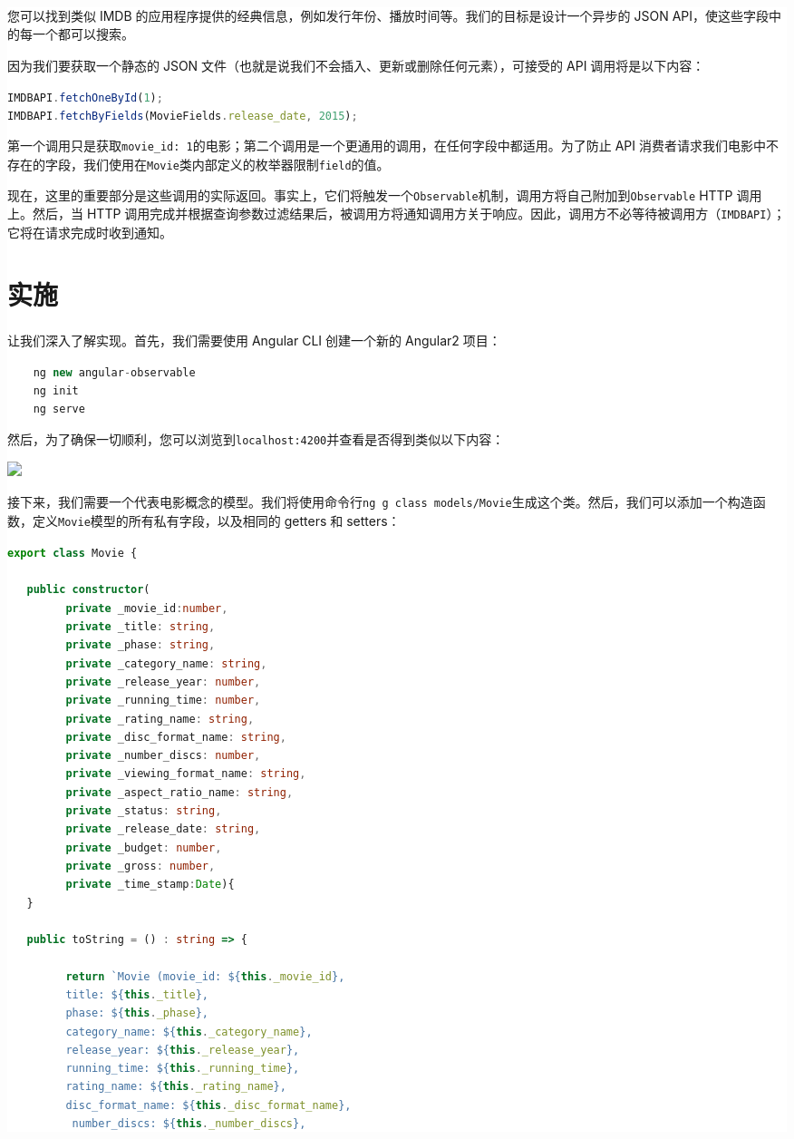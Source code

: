 您可以找到类似 IMDB 的应用程序提供的经典信息，例如发行年份、播放时间等。我们的目标是设计一个异步的 JSON API，使这些字段中的每一个都可以搜索。

因为我们要获取一个静态的 JSON 文件（也就是说我们不会插入、更新或删除任何元素），可接受的 API 调用将是以下内容：

```ts
IMDBAPI.fetchOneById(1); 
IMDBAPI.fetchByFields(MovieFields.release_date, 2015); 

```

第一个调用只是获取`movie_id: 1`的电影；第二个调用是一个更通用的调用，在任何字段中都适用。为了防止 API 消费者请求我们电影中不存在的字段，我们使用在`Movie`类内部定义的枚举器限制`field`的值。

现在，这里的重要部分是这些调用的实际返回。事实上，它们将触发一个`Observable`机制，调用方将自己附加到`Observable` HTTP 调用上。然后，当 HTTP 调用完成并根据查询参数过滤结果后，被调用方将通知调用方关于响应。因此，调用方不必等待被调用方（`IMDBAPI`）；它将在请求完成时收到通知。

# 实施

让我们深入了解实现。首先，我们需要使用 Angular CLI 创建一个新的 Angular2 项目：

```ts
    ng new angular-observable
    ng init
    ng serve

```

然后，为了确保一切顺利，您可以浏览到`localhost:4200`并查看是否得到类似以下内容：

![](https://github.com/OpenDocCN/freelearn-angular-zh/raw/master/docs/exp-ng/img/1a704954-e45e-4d7f-bfc9-f7c42a93c132.png)

接下来，我们需要一个代表电影概念的模型。我们将使用命令行`ng g class models/Movie`生成这个类。然后，我们可以添加一个构造函数，定义`Movie`模型的所有私有字段，以及相同的 getters 和 setters：

```ts
export class Movie { 

   public constructor( 
         private _movie_id:number, 
         private _title: string, 
         private _phase: string, 
         private _category_name: string, 
         private _release_year: number, 
         private _running_time: number, 
         private _rating_name: string, 
         private _disc_format_name: string, 
         private _number_discs: number, 
         private _viewing_format_name: string, 
         private _aspect_ratio_name: string, 
         private _status: string, 
         private _release_date: string, 
         private _budget: number, 
         private _gross: number, 
         private _time_stamp:Date){ 
   } 

   public toString = () : string => { 

         return `Movie (movie_id: ${this._movie_id}, 
         title: ${this._title}, 
         phase: ${this._phase}, 
         category_name: ${this._category_name}, 
         release_year: ${this._release_year}, 
         running_time: ${this._running_time}, 
         rating_name: ${this._rating_name}, 
         disc_format_name: ${this._disc_format_name}, 
          number_discs: ${this._number_discs}, 
```